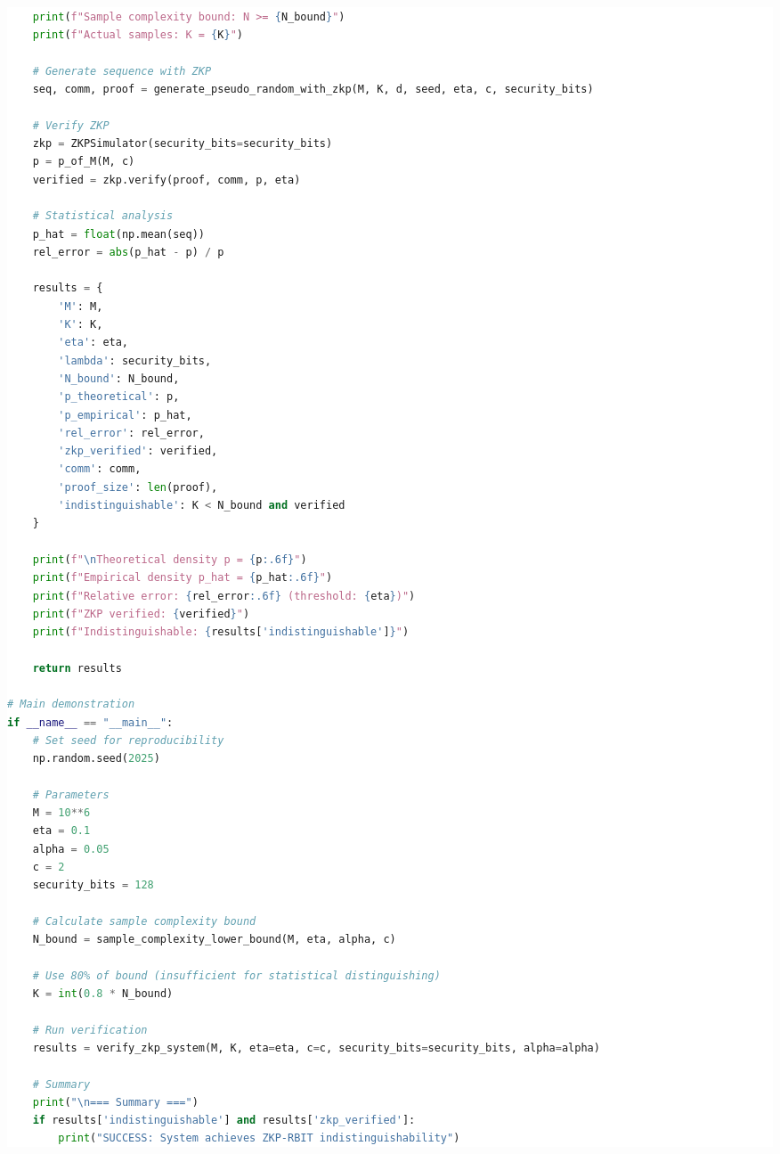 ```python
    print(f"Sample complexity bound: N >= {N_bound}")
    print(f"Actual samples: K = {K}")

    # Generate sequence with ZKP
    seq, comm, proof = generate_pseudo_random_with_zkp(M, K, d, seed, eta, c, security_bits)

    # Verify ZKP
    zkp = ZKPSimulator(security_bits=security_bits)
    p = p_of_M(M, c)
    verified = zkp.verify(proof, comm, p, eta)

    # Statistical analysis
    p_hat = float(np.mean(seq))
    rel_error = abs(p_hat - p) / p

    results = {
        'M': M,
        'K': K,
        'eta': eta,
        'lambda': security_bits,
        'N_bound': N_bound,
        'p_theoretical': p,
        'p_empirical': p_hat,
        'rel_error': rel_error,
        'zkp_verified': verified,
        'comm': comm,
        'proof_size': len(proof),
        'indistinguishable': K < N_bound and verified
    }

    print(f"\nTheoretical density p = {p:.6f}")
    print(f"Empirical density p_hat = {p_hat:.6f}")
    print(f"Relative error: {rel_error:.6f} (threshold: {eta})")
    print(f"ZKP verified: {verified}")
    print(f"Indistinguishable: {results['indistinguishable']}")

    return results

# Main demonstration
if __name__ == "__main__":
    # Set seed for reproducibility
    np.random.seed(2025)

    # Parameters
    M = 10**6
    eta = 0.1
    alpha = 0.05
    c = 2
    security_bits = 128

    # Calculate sample complexity bound
    N_bound = sample_complexity_lower_bound(M, eta, alpha, c)

    # Use 80% of bound (insufficient for statistical distinguishing)
    K = int(0.8 * N_bound)

    # Run verification
    results = verify_zkp_system(M, K, eta=eta, c=c, security_bits=security_bits, alpha=alpha)

    # Summary
    print("\n=== Summary ===")
    if results['indistinguishable'] and results['zkp_verified']:
        print("SUCCESS: System achieves ZKP-RBIT indistinguishability")
```